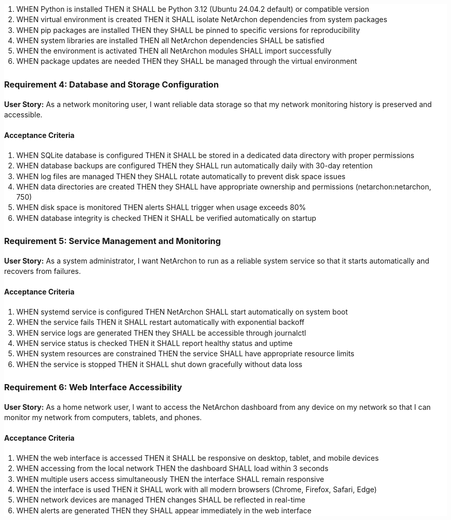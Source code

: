 1. WHEN Python is installed THEN it SHALL be Python 3.12 (Ubuntu 24.04.2 default) or compatible version
2. WHEN virtual environment is created THEN it SHALL isolate NetArchon dependencies from system packages
3. WHEN pip packages are installed THEN they SHALL be pinned to specific versions for reproducibility
4. WHEN system libraries are installed THEN all NetArchon dependencies SHALL be satisfied
5. WHEN the environment is activated THEN all NetArchon modules SHALL import successfully
6. WHEN package updates are needed THEN they SHALL be managed through the virtual environment

### Requirement 4: Database and Storage Configuration

**User Story:** As a network monitoring user, I want reliable data storage so that my network monitoring history is preserved and accessible.

#### Acceptance Criteria

1. WHEN SQLite database is configured THEN it SHALL be stored in a dedicated data directory with proper permissions
2. WHEN database backups are configured THEN they SHALL run automatically daily with 30-day retention
3. WHEN log files are managed THEN they SHALL rotate automatically to prevent disk space issues
4. WHEN data directories are created THEN they SHALL have appropriate ownership and permissions (netarchon:netarchon, 750)
5. WHEN disk space is monitored THEN alerts SHALL trigger when usage exceeds 80%
6. WHEN database integrity is checked THEN it SHALL be verified automatically on startup

### Requirement 5: Service Management and Monitoring

**User Story:** As a system administrator, I want NetArchon to run as a reliable system service so that it starts automatically and recovers from failures.

#### Acceptance Criteria

1. WHEN systemd service is configured THEN NetArchon SHALL start automatically on system boot
2. WHEN the service fails THEN it SHALL restart automatically with exponential backoff
3. WHEN service logs are generated THEN they SHALL be accessible through journalctl
4. WHEN service status is checked THEN it SHALL report healthy status and uptime
5. WHEN system resources are constrained THEN the service SHALL have appropriate resource limits
6. WHEN the service is stopped THEN it SHALL shut down gracefully without data loss

### Requirement 6: Web Interface Accessibility

**User Story:** As a home network user, I want to access the NetArchon dashboard from any device on my network so that I can monitor my network from computers, tablets, and phones.

#### Acceptance Criteria

1. WHEN the web interface is accessed THEN it SHALL be responsive on desktop, tablet, and mobile devices
2. WHEN accessing from the local network THEN the dashboard SHALL load within 3 seconds
3. WHEN multiple users access simultaneously THEN the interface SHALL remain responsive
4. WHEN the interface is used THEN it SHALL work with all modern browsers (Chrome, Firefox, Safari, Edge)
5. WHEN network devices are managed THEN changes SHALL be reflected in real-time
6. WHEN alerts are generated THEN they SHALL appear immediately in the web interface
